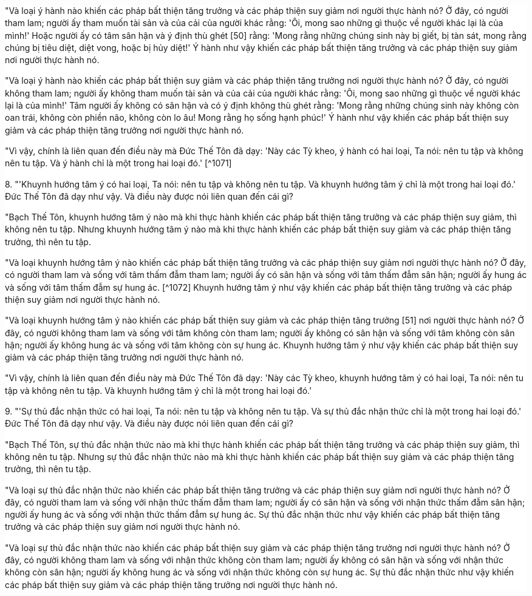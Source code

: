 "Và loại ý hành nào khiến các pháp bất thiện tăng trưởng và các pháp thiện suy giảm nơi người thực hành nó? Ở đây, có người tham lam; người ấy tham muốn tài sản và của cải của người khác rằng: 'Ôi, mong sao những gì thuộc về người khác lại là của mình!' Hoặc người ấy có tâm sân hận và ý định thù ghét [50] rằng: 'Mong rằng những chúng sinh này bị giết, bị tàn sát, mong rằng chúng bị tiêu diệt, diệt vong, hoặc bị hủy diệt!' Ý hành như vậy khiến các pháp bất thiện tăng trưởng và các pháp thiện suy giảm nơi người thực hành nó.

"Và loại ý hành nào khiến các pháp bất thiện suy giảm và các pháp thiện tăng trưởng nơi người thực hành nó? Ở đây, có người không tham lam; người ấy không tham muốn tài sản và của cải của người khác rằng: 'Ôi, mong sao những gì thuộc về người khác lại là của mình!' Tâm người ấy không có sân hận và có ý định không thù ghét rằng: 'Mong rằng những chúng sinh này không còn oan trái, không còn phiền não, không còn lo âu! Mong rằng họ sống hạnh phúc!' Ý hành như vậy khiến các pháp bất thiện suy giảm và các pháp thiện tăng trưởng nơi người thực hành nó.

"Vì vậy, chính là liên quan đến điều này mà Đức Thế Tôn đã dạy: 'Này các Tỳ kheo, ý hành có hai loại, Ta nói: nên tu tập và không nên tu tập. Và ý hành chỉ là một trong hai loại đó.' [^1071]

8\.  "'Khuynh hướng tâm ý có hai loại, Ta nói: nên tu tập và không nên tu tập. Và khuynh hướng tâm ý chỉ là một trong hai loại đó.' Đức Thế Tôn đã dạy như vậy. Và điều này được nói liên quan đến cái gì?

"Bạch Thế Tôn, khuynh hướng tâm ý nào mà khi thực hành khiến các pháp bất thiện tăng trưởng và các pháp thiện suy giảm, thì không nên tu tập. Nhưng khuynh hướng tâm ý nào mà khi thực hành khiến các pháp bất thiện suy giảm và các pháp thiện tăng trưởng, thì nên tu tập.

"Và loại khuynh hướng tâm ý nào khiến các pháp bất thiện tăng trưởng và các pháp thiện suy giảm nơi người thực hành nó? Ở đây, có người tham lam và sống với tâm thấm đẫm tham lam; người ấy có sân hận và sống với tâm thấm đẫm sân hận; người ấy hung ác và sống với tâm thấm đẫm sự hung ác. [^1072] Khuynh hướng tâm ý như vậy khiến các pháp bất thiện tăng trưởng và các pháp thiện suy giảm nơi người thực hành nó.

"Và loại khuynh hướng tâm ý nào khiến các pháp bất thiện suy giảm và các pháp thiện tăng trưởng [51] nơi người thực hành nó? Ở đây, có người không tham lam và sống với tâm không còn tham lam; người ấy không có sân hận và sống với tâm không còn sân hận; người ấy không hung ác và sống với tâm không còn sự hung ác. Khuynh hướng tâm ý như vậy khiến các pháp bất thiện suy giảm và các pháp thiện tăng trưởng nơi người thực hành nó.

"Vì vậy, chính là liên quan đến điều này mà Đức Thế Tôn đã dạy: 'Này các Tỳ kheo, khuynh hướng tâm ý có hai loại, Ta nói: nên tu tập và không nên tu tập. Và khuynh hướng tâm ý chỉ là một trong hai loại đó.'

9\.  "'Sự thủ đắc nhận thức có hai loại, Ta nói: nên tu tập và không nên tu tập. Và sự thủ đắc nhận thức chỉ là một trong hai loại đó.' Đức Thế Tôn đã dạy như vậy. Và điều này được nói liên quan đến cái gì?

"Bạch Thế Tôn, sự thủ đắc nhận thức nào mà khi thực hành khiến các pháp bất thiện tăng trưởng và các pháp thiện suy giảm, thì không nên tu tập. Nhưng sự thủ đắc nhận thức nào mà khi thực hành khiến các pháp bất thiện suy giảm và các pháp thiện tăng trưởng, thì nên tu tập.

"Và loại sự thủ đắc nhận thức nào khiến các pháp bất thiện tăng trưởng và các pháp thiện suy giảm nơi người thực hành nó? Ở đây, có người tham lam và sống với nhận thức thấm đẫm tham lam; người ấy có sân hận và sống với nhận thức thấm đẫm sân hận; người ấy hung ác và sống với nhận thức thấm đẫm sự hung ác. Sự thủ đắc nhận thức như vậy khiến các pháp bất thiện tăng trưởng và các pháp thiện suy giảm nơi người thực hành nó.

"Và loại sự thủ đắc nhận thức nào khiến các pháp bất thiện suy giảm và các pháp thiện tăng trưởng nơi người thực hành nó? Ở đây, có người không tham lam và sống với nhận thức không còn tham lam; người ấy không có sân hận và sống với nhận thức không còn sân hận; người ấy không hung ác và sống với nhận thức không còn sự hung ác. Sự thủ đắc nhận thức như vậy khiến các pháp bất thiện suy giảm và các pháp thiện tăng trưởng nơi người thực hành nó.
